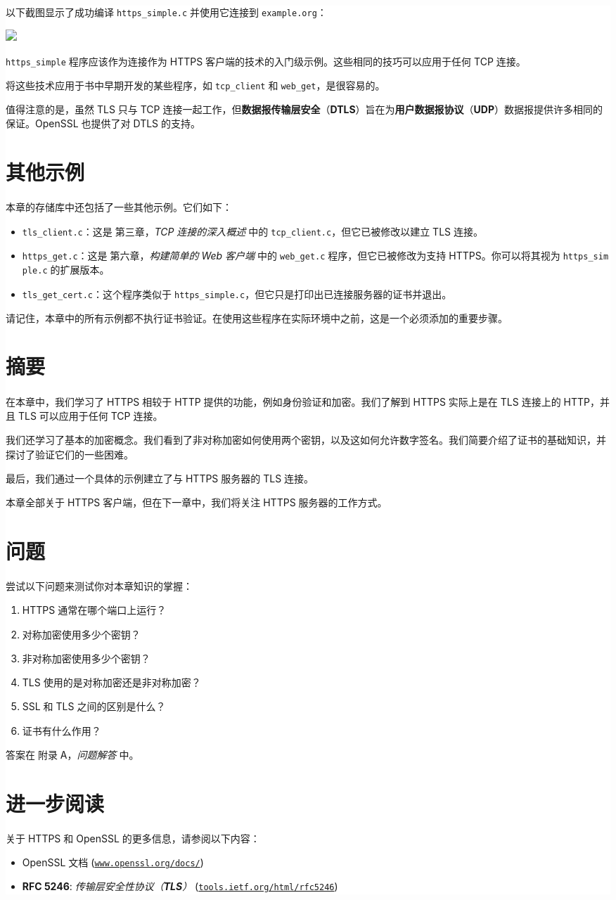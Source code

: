 以下截图显示了成功编译 `https_simple.c` 并使用它连接到 `example.org`：

![](img/3b7332ca-c781-4e1f-85c3-0318b7b59384.png)

`https_simple` 程序应该作为连接作为 HTTPS 客户端的技术的入门级示例。这些相同的技巧可以应用于任何 TCP 连接。

将这些技术应用于书中早期开发的某些程序，如 `tcp_client` 和 `web_get`，是很容易的。

值得注意的是，虽然 TLS 只与 TCP 连接一起工作，但**数据报传输层安全**（**DTLS**）旨在为**用户数据报协议**（**UDP**）数据报提供许多相同的保证。OpenSSL 也提供了对 DTLS 的支持。

# 其他示例

本章的存储库中还包括了一些其他示例。它们如下：

+   `tls_client.c`：这是 第三章，*TCP 连接的深入概述* 中的 `tcp_client.c`，但它已被修改以建立 TLS 连接。

+   `https_get.c`：这是 第六章，*构建简单的 Web 客户端* 中的 `web_get.c` 程序，但它已被修改为支持 HTTPS。你可以将其视为 `https_simple.c` 的扩展版本。

+   `tls_get_cert.c`：这个程序类似于 `https_simple.c`，但它只是打印出已连接服务器的证书并退出。

请记住，本章中的所有示例都不执行证书验证。在使用这些程序在实际环境中之前，这是一个必须添加的重要步骤。

# 摘要

在本章中，我们学习了 HTTPS 相较于 HTTP 提供的功能，例如身份验证和加密。我们了解到 HTTPS 实际上是在 TLS 连接上的 HTTP，并且 TLS 可以应用于任何 TCP 连接。

我们还学习了基本的加密概念。我们看到了非对称加密如何使用两个密钥，以及这如何允许数字签名。我们简要介绍了证书的基础知识，并探讨了验证它们的一些困难。

最后，我们通过一个具体的示例建立了与 HTTPS 服务器的 TLS 连接。

本章全部关于 HTTPS 客户端，但在下一章中，我们将关注 HTTPS 服务器的工作方式。

# 问题

尝试以下问题来测试你对本章知识的掌握：

1.  HTTPS 通常在哪个端口上运行？

1.  对称加密使用多少个密钥？

1.  非对称加密使用多少个密钥？

1.  TLS 使用的是对称加密还是非对称加密？

1.  SSL 和 TLS 之间的区别是什么？

1.  证书有什么作用？

答案在 附录 A，*问题解答* 中。

# 进一步阅读

关于 HTTPS 和 OpenSSL 的更多信息，请参阅以下内容：

+   OpenSSL 文档 ([`www.openssl.org/docs/`](https://www.openssl.org/docs/))

+   **RFC 5246**: *传输层安全性协议（**TLS**）* ([`tools.ietf.org/html/rfc5246`](https://tools.ietf.org/html/rfc5246))
